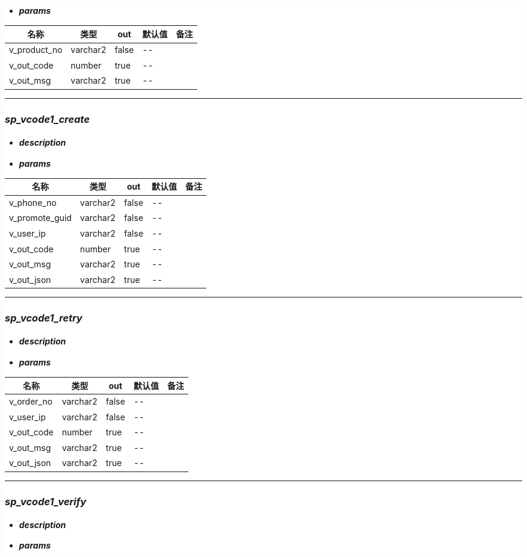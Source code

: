 *  ***params***

|名称| 类型 | out |默认值| 备注 |
|---|----|-----|---|----|
|v_product_no|varchar2|false|--||
|v_out_code|number|true|--||
|v_out_msg|varchar2|true|--||

----
### ***sp_vcode1_create***
*   ***description***

*  ***params***

|名称| 类型 | out |默认值| 备注 |
|---|----|-----|---|----|
|v_phone_no|varchar2|false|--||
|v_promote_guid|varchar2|false|--||
|v_user_ip|varchar2|false|--||
|v_out_code|number|true|--||
|v_out_msg|varchar2|true|--||
|v_out_json|varchar2|true|--||

----
### ***sp_vcode1_retry***
*   ***description***

*  ***params***

|名称| 类型 | out |默认值| 备注 |
|---|----|-----|---|----|
|v_order_no|varchar2|false|--||
|v_user_ip|varchar2|false|--||
|v_out_code|number|true|--||
|v_out_msg|varchar2|true|--||
|v_out_json|varchar2|true|--||

----
### ***sp_vcode1_verify***
*   ***description***

*  ***params***
